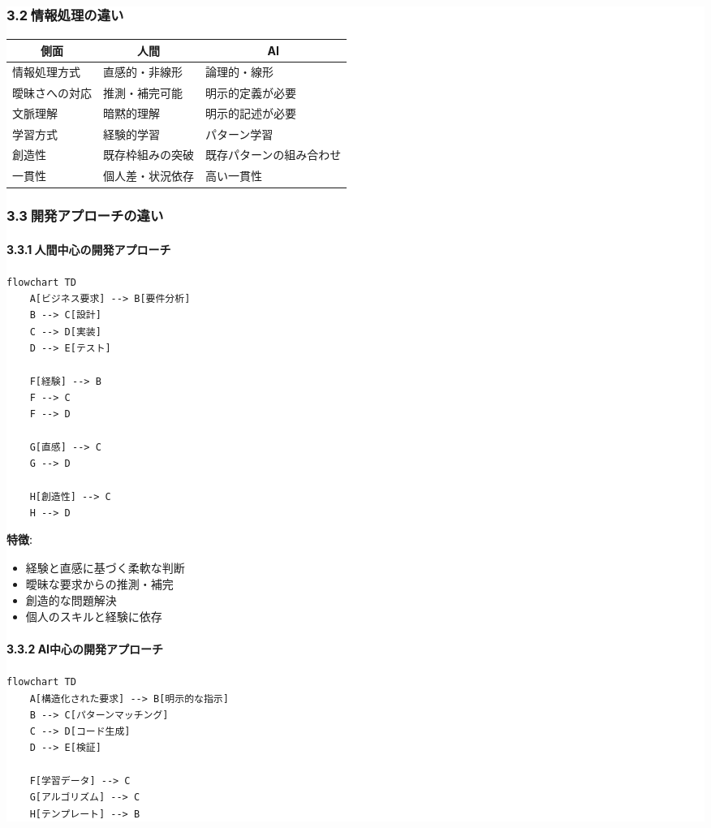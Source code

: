 ### 3.2 情報処理の違い

| 側面 | 人間 | AI |
|------|------|-----|
| 情報処理方式 | 直感的・非線形 | 論理的・線形 |
| 曖昧さへの対応 | 推測・補完可能 | 明示的定義が必要 |
| 文脈理解 | 暗黙的理解 | 明示的記述が必要 |
| 学習方式 | 経験的学習 | パターン学習 |
| 創造性 | 既存枠組みの突破 | 既存パターンの組み合わせ |
| 一貫性 | 個人差・状況依存 | 高い一貫性 |

### 3.3 開発アプローチの違い

#### 3.3.1 人間中心の開発アプローチ

```mermaid
flowchart TD
    A[ビジネス要求] --> B[要件分析]
    B --> C[設計]
    C --> D[実装]
    D --> E[テスト]
    
    F[経験] --> B
    F --> C
    F --> D
    
    G[直感] --> C
    G --> D
    
    H[創造性] --> C
    H --> D
```

**特徴**:
- 経験と直感に基づく柔軟な判断
- 曖昧な要求からの推測・補完
- 創造的な問題解決
- 個人のスキルと経験に依存

#### 3.3.2 AI中心の開発アプローチ

```mermaid
flowchart TD
    A[構造化された要求] --> B[明示的な指示]
    B --> C[パターンマッチング]
    C --> D[コード生成]
    D --> E[検証]
    
    F[学習データ] --> C
    G[アルゴリズム] --> C
    H[テンプレート] --> B
```
